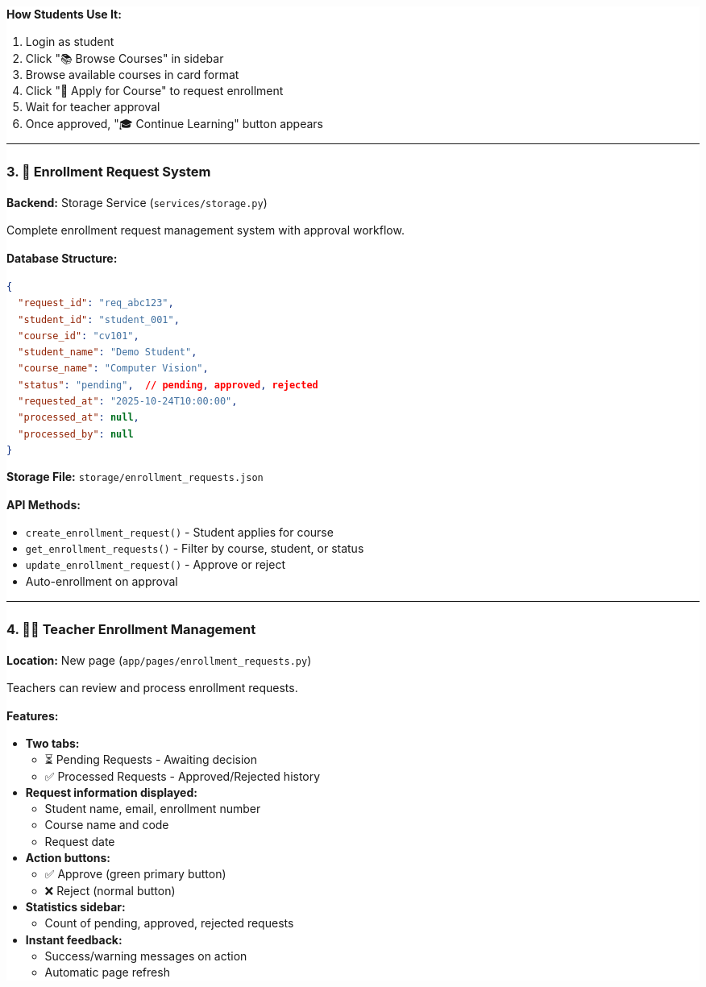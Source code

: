 **How Students Use It:**
1. Login as student
2. Click "📚 Browse Courses" in sidebar
3. Browse available courses in card format
4. Click "📝 Apply for Course" to request enrollment
5. Wait for teacher approval
6. Once approved, "🎓 Continue Learning" button appears

---

### 3. 📝 Enrollment Request System
**Backend:** Storage Service (`services/storage.py`)

Complete enrollment request management system with approval workflow.

**Database Structure:**
```json
{
  "request_id": "req_abc123",
  "student_id": "student_001",
  "course_id": "cv101",
  "student_name": "Demo Student",
  "course_name": "Computer Vision",
  "status": "pending",  // pending, approved, rejected
  "requested_at": "2025-10-24T10:00:00",
  "processed_at": null,
  "processed_by": null
}
```

**Storage File:** `storage/enrollment_requests.json`

**API Methods:**
- `create_enrollment_request()` - Student applies for course
- `get_enrollment_requests()` - Filter by course, student, or status
- `update_enrollment_request()` - Approve or reject
- Auto-enrollment on approval

---

### 4. 👨‍🏫 Teacher Enrollment Management
**Location:** New page (`app/pages/enrollment_requests.py`)

Teachers can review and process enrollment requests.

**Features:**
- **Two tabs:**
  - ⏳ Pending Requests - Awaiting decision
  - ✅ Processed Requests - Approved/Rejected history
- **Request information displayed:**
  - Student name, email, enrollment number
  - Course name and code
  - Request date
- **Action buttons:**
  - ✅ Approve (green primary button)
  - ❌ Reject (normal button)
- **Statistics sidebar:**
  - Count of pending, approved, rejected requests
- **Instant feedback:**
  - Success/warning messages on action
  - Automatic page refresh
